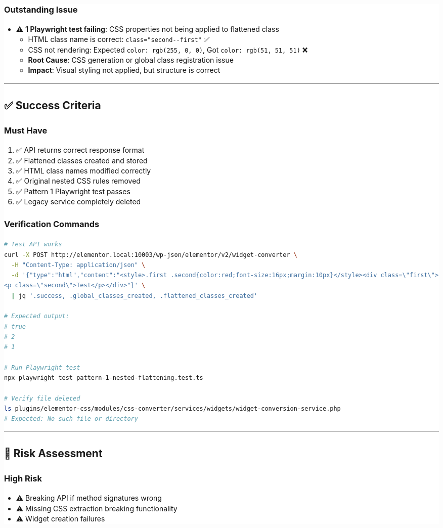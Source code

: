 ### **Outstanding Issue**
- ⚠️ **1 Playwright test failing**: CSS properties not being applied to flattened class
  - HTML class name is correct: `class="second--first"` ✅
  - CSS not rendering: Expected `color: rgb(255, 0, 0)`, Got `color: rgb(51, 51, 51)` ❌
  - **Root Cause**: CSS generation or global class registration issue
  - **Impact**: Visual styling not applied, but structure is correct

---

## ✅ **Success Criteria**

### **Must Have**
1. ✅ API returns correct response format
2. ✅ Flattened classes created and stored
3. ✅ HTML class names modified correctly
4. ✅ Original nested CSS rules removed
5. ✅ Pattern 1 Playwright test passes
6. ✅ Legacy service completely deleted

### **Verification Commands**
```bash
# Test API works
curl -X POST http://elementor.local:10003/wp-json/elementor/v2/widget-converter \
  -H "Content-Type: application/json" \
  -d '{"type":"html","content":"<style>.first .second{color:red;font-size:16px;margin:10px}</style><div class=\"first\"><p class=\"second\">Test</p></div>"}' \
  | jq '.success, .global_classes_created, .flattened_classes_created'

# Expected output:
# true
# 2
# 1

# Run Playwright test
npx playwright test pattern-1-nested-flattening.test.ts

# Verify file deleted
ls plugins/elementor-css/modules/css-converter/services/widgets/widget-conversion-service.php
# Expected: No such file or directory
```

---

## 🚨 **Risk Assessment**

### **High Risk**
- ⚠️ Breaking API if method signatures wrong
- ⚠️ Missing CSS extraction breaking functionality
- ⚠️ Widget creation failures
